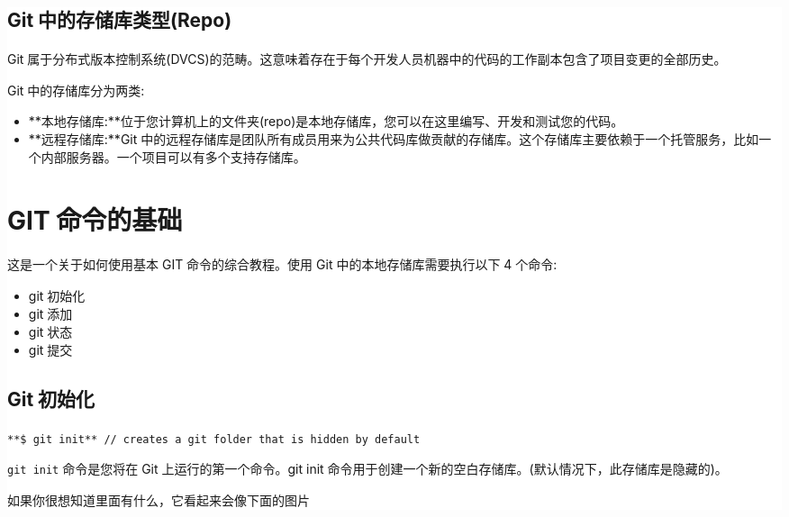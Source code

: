 ## Git 中的存储库类型(Repo)

Git 属于分布式版本控制系统(DVCS)的范畴。这意味着存在于每个开发人员机器中的代码的工作副本包含了项目变更的全部历史。

Git 中的存储库分为两类:

*   **本地存储库:**位于您计算机上的文件夹(repo)是本地存储库，您可以在这里编写、开发和测试您的代码。
*   **远程存储库:**Git 中的远程存储库是团队所有成员用来为公共代码库做贡献的存储库。这个存储库主要依赖于一个托管服务，比如一个内部服务器。一个项目可以有多个支持存储库。

# GIT 命令的基础

这是一个关于如何使用基本 GIT 命令的综合教程。使用 Git 中的本地存储库需要执行以下 4 个命令:

*   git 初始化
*   git 添加
*   git 状态
*   git 提交

## Git 初始化

```
**$ git init** // creates a git folder that is hidden by default
```

`git init` 命令是您将在 Git 上运行的第一个命令。git init 命令用于创建一个新的空白存储库。(默认情况下，此存储库是隐藏的)。

如果你很想知道里面有什么，它看起来会像下面的图片

